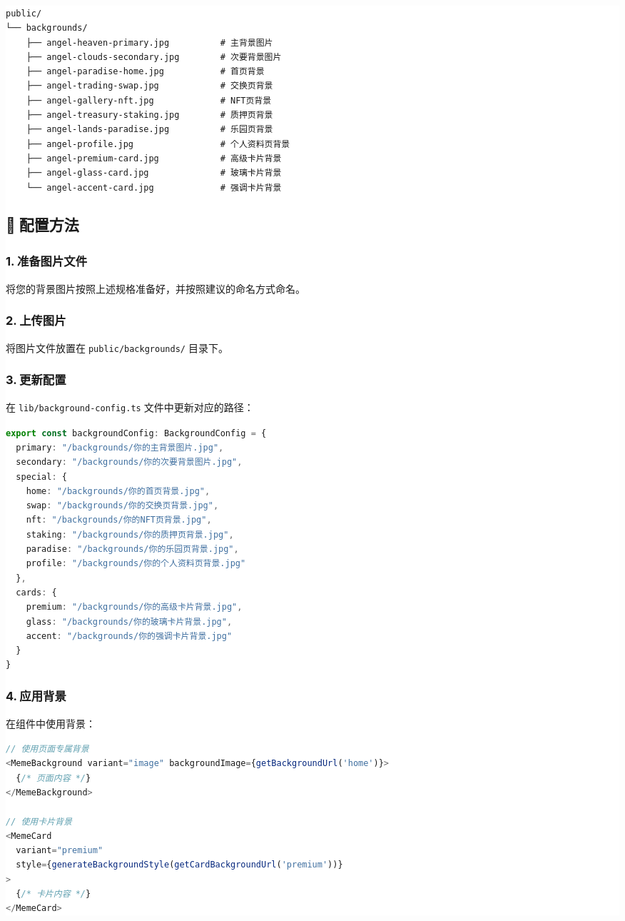 ```
public/
└── backgrounds/
    ├── angel-heaven-primary.jpg          # 主背景图片
    ├── angel-clouds-secondary.jpg        # 次要背景图片
    ├── angel-paradise-home.jpg           # 首页背景
    ├── angel-trading-swap.jpg            # 交换页背景
    ├── angel-gallery-nft.jpg             # NFT页背景
    ├── angel-treasury-staking.jpg        # 质押页背景
    ├── angel-lands-paradise.jpg          # 乐园页背景
    ├── angel-profile.jpg                 # 个人资料页背景
    ├── angel-premium-card.jpg            # 高级卡片背景
    ├── angel-glass-card.jpg              # 玻璃卡片背景
    └── angel-accent-card.jpg             # 强调卡片背景
```

## 🔧 配置方法

### 1. 准备图片文件
将您的背景图片按照上述规格准备好，并按照建议的命名方式命名。

### 2. 上传图片
将图片文件放置在 `public/backgrounds/` 目录下。

### 3. 更新配置
在 `lib/background-config.ts` 文件中更新对应的路径：

```typescript
export const backgroundConfig: BackgroundConfig = {
  primary: "/backgrounds/你的主背景图片.jpg",
  secondary: "/backgrounds/你的次要背景图片.jpg",
  special: {
    home: "/backgrounds/你的首页背景.jpg",
    swap: "/backgrounds/你的交换页背景.jpg",
    nft: "/backgrounds/你的NFT页背景.jpg",
    staking: "/backgrounds/你的质押页背景.jpg",
    paradise: "/backgrounds/你的乐园页背景.jpg",
    profile: "/backgrounds/你的个人资料页背景.jpg"
  },
  cards: {
    premium: "/backgrounds/你的高级卡片背景.jpg",
    glass: "/backgrounds/你的玻璃卡片背景.jpg",
    accent: "/backgrounds/你的强调卡片背景.jpg"
  }
}
```

### 4. 应用背景
在组件中使用背景：

```typescript
// 使用页面专属背景
<MemeBackground variant="image" backgroundImage={getBackgroundUrl('home')}>
  {/* 页面内容 */}
</MemeBackground>

// 使用卡片背景
<MemeCard 
  variant="premium" 
  style={generateBackgroundStyle(getCardBackgroundUrl('premium'))}
>
  {/* 卡片内容 */}
</MemeCard>
```